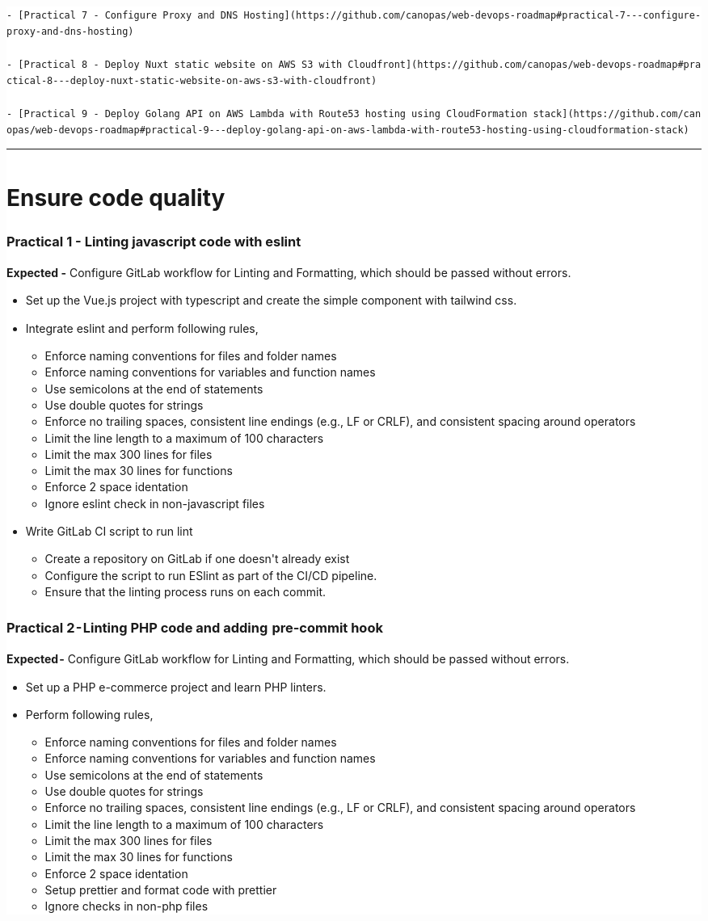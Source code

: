    - [Practical 7 - Configure Proxy and DNS Hosting](https://github.com/canopas/web-devops-roadmap#practical-7---configure-proxy-and-dns-hosting)
    
    - [Practical 8 - Deploy Nuxt static website on AWS S3 with Cloudfront](https://github.com/canopas/web-devops-roadmap#practical-8---deploy-nuxt-static-website-on-aws-s3-with-cloudfront)
    
    - [Practical 9 - Deploy Golang API on AWS Lambda with Route53 hosting using CloudFormation stack](https://github.com/canopas/web-devops-roadmap#practical-9---deploy-golang-api-on-aws-lambda-with-route53-hosting-using-cloudformation-stack)

---

# Ensure code quality

### Practical 1 - Linting javascript code with eslint

**Expected -** Configure GitLab workflow for Linting and Formatting, which should be passed without errors.

- Set up the Vue.js project with typescript and create the simple component with tailwind css.
  
- Integrate eslint and perform following rules,
  - Enforce naming conventions for files and folder names
  - Enforce naming conventions for variables and function names
  - Use semicolons at the end of statements
  - Use double quotes for strings
  - Enforce no trailing spaces, consistent line endings (e.g., LF or CRLF), and consistent spacing around operators
  - Limit the line length to a maximum of 100 characters
  - Limit the max 300 lines for files
  - Limit the max 30 lines for functions
  - Enforce 2 space identation
  - Ignore eslint check in non-javascript files
  
- Write GitLab CI script to run lint
  - Create a repository on GitLab if one doesn't already exist
  - Configure the script to run ESlint as part of the CI/CD pipeline.
  - Ensure that the linting process runs on each commit.

### Practical 2 - Linting PHP code and adding  pre-commit hook

**Expected -** Configure GitLab workflow for Linting and Formatting, which should be passed without errors.

- Set up a PHP e-commerce project and learn PHP linters.

- Perform following rules,
  - Enforce naming conventions for files and folder names
  - Enforce naming conventions for variables and function names
  - Use semicolons at the end of statements
  - Use double quotes for strings
  - Enforce no trailing spaces, consistent line endings (e.g., LF or CRLF), and consistent spacing around operators
  - Limit the line length to a maximum of 100 characters
  - Limit the max 300 lines for files
  - Limit the max 30 lines for functions
  - Enforce 2 space identation
  - Setup prettier and format code with prettier
  - Ignore checks in non-php files
